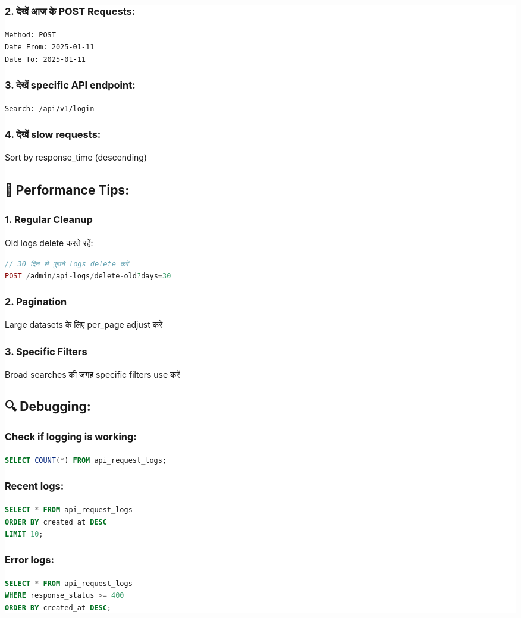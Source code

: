 ### 2. देखें आज के POST Requests:
```
Method: POST
Date From: 2025-01-11
Date To: 2025-01-11
```

### 3. देखें specific API endpoint:
```
Search: /api/v1/login
```

### 4. देखें slow requests:
Sort by response_time (descending)

## 🚀 Performance Tips:

### 1. Regular Cleanup
Old logs delete करते रहें:
```php
// 30 दिन से पुराने logs delete करें
POST /admin/api-logs/delete-old?days=30
```

### 2. Pagination
Large datasets के लिए per_page adjust करें

### 3. Specific Filters
Broad searches की जगह specific filters use करें

## 🔍 Debugging:

### Check if logging is working:
```sql
SELECT COUNT(*) FROM api_request_logs;
```

### Recent logs:
```sql
SELECT * FROM api_request_logs 
ORDER BY created_at DESC 
LIMIT 10;
```

### Error logs:
```sql
SELECT * FROM api_request_logs 
WHERE response_status >= 400 
ORDER BY created_at DESC;
```
